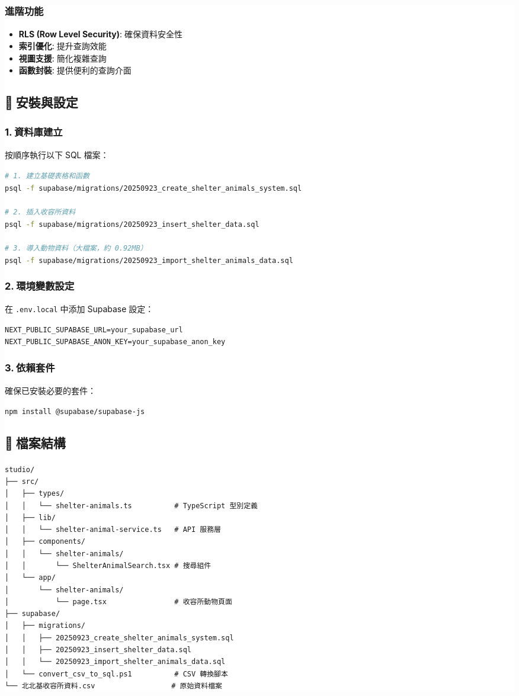 ### 進階功能
- **RLS (Row Level Security)**: 確保資料安全性
- **索引優化**: 提升查詢效能
- **視圖支援**: 簡化複雜查詢
- **函數封裝**: 提供便利的查詢介面

## 🚀 安裝與設定

### 1. 資料庫建立
按順序執行以下 SQL 檔案：

```bash
# 1. 建立基礎表格和函數
psql -f supabase/migrations/20250923_create_shelter_animals_system.sql

# 2. 插入收容所資料
psql -f supabase/migrations/20250923_insert_shelter_data.sql

# 3. 導入動物資料（大檔案，約 0.92MB）
psql -f supabase/migrations/20250923_import_shelter_animals_data.sql
```

### 2. 環境變數設定
在 `.env.local` 中添加 Supabase 設定：

```env
NEXT_PUBLIC_SUPABASE_URL=your_supabase_url
NEXT_PUBLIC_SUPABASE_ANON_KEY=your_supabase_anon_key
```

### 3. 依賴套件
確保已安裝必要的套件：

```bash
npm install @supabase/supabase-js
```

## 📁 檔案結構

```
studio/
├── src/
│   ├── types/
│   │   └── shelter-animals.ts          # TypeScript 型別定義
│   ├── lib/
│   │   └── shelter-animal-service.ts   # API 服務層
│   ├── components/
│   │   └── shelter-animals/
│   │       └── ShelterAnimalSearch.tsx # 搜尋組件
│   └── app/
│       └── shelter-animals/
│           └── page.tsx                # 收容所動物頁面
├── supabase/
│   ├── migrations/
│   │   ├── 20250923_create_shelter_animals_system.sql
│   │   ├── 20250923_insert_shelter_data.sql
│   │   └── 20250923_import_shelter_animals_data.sql
│   └── convert_csv_to_sql.ps1          # CSV 轉換腳本
└── 北北基收容所資料.csv                  # 原始資料檔案
```
